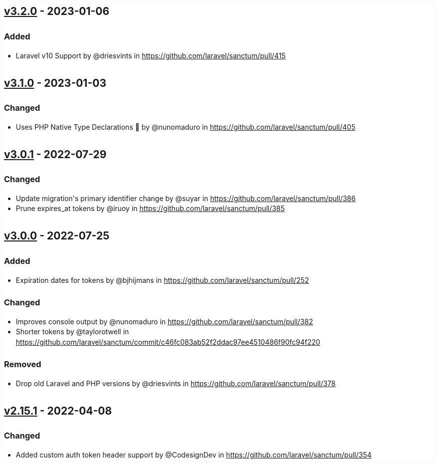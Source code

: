 ## [v3.2.0](https://github.com/laravel/sanctum/compare/v3.1.0...v3.2.0) - 2023-01-06

### Added

- Laravel v10 Support by @driesvints in https://github.com/laravel/sanctum/pull/415

## [v3.1.0](https://github.com/laravel/sanctum/compare/v3.0.1...v3.1.0) - 2023-01-03

### Changed

- Uses PHP Native Type Declarations 🐘  by @nunomaduro in https://github.com/laravel/sanctum/pull/405

## [v3.0.1](https://github.com/laravel/sanctum/compare/v3.0.0...v3.0.1) - 2022-07-29

### Changed

- Update migration's primary identifier change by @suyar in https://github.com/laravel/sanctum/pull/386
- Prune expires_at tokens by @iruoy in https://github.com/laravel/sanctum/pull/385

## [v3.0.0](https://github.com/laravel/sanctum/compare/v2.15.1...v3.0.0) - 2022-07-25

### Added

- Expiration dates for tokens by @bjhijmans in https://github.com/laravel/sanctum/pull/252

### Changed

- Improves console output by @nunomaduro in https://github.com/laravel/sanctum/pull/382
- Shorter tokens by @taylorotwell in https://github.com/laravel/sanctum/commit/c46fc083ab52f2ddac97ee4510486f90fc94f220

### Removed

- Drop old Laravel and PHP versions by @driesvints in https://github.com/laravel/sanctum/pull/378

## [v2.15.1](https://github.com/laravel/sanctum/compare/v2.15.0...v2.15.1) - 2022-04-08

### Changed

- Added custom auth token header support by @CodesignDev in https://github.com/laravel/sanctum/pull/354
